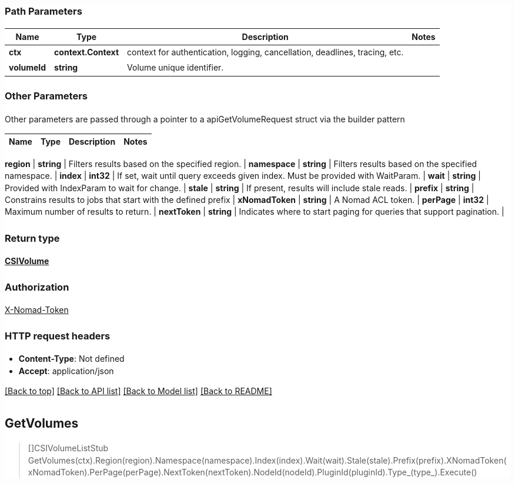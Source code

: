 ### Path Parameters


Name | Type | Description  | Notes
------------- | ------------- | ------------- | -------------
**ctx** | **context.Context** | context for authentication, logging, cancellation, deadlines, tracing, etc.
**volumeId** | **string** | Volume unique identifier. | 

### Other Parameters

Other parameters are passed through a pointer to a apiGetVolumeRequest struct via the builder pattern


Name | Type | Description  | Notes
------------- | ------------- | ------------- | -------------

 **region** | **string** | Filters results based on the specified region. | 
 **namespace** | **string** | Filters results based on the specified namespace. | 
 **index** | **int32** | If set, wait until query exceeds given index. Must be provided with WaitParam. | 
 **wait** | **string** | Provided with IndexParam to wait for change. | 
 **stale** | **string** | If present, results will include stale reads. | 
 **prefix** | **string** | Constrains results to jobs that start with the defined prefix | 
 **xNomadToken** | **string** | A Nomad ACL token. | 
 **perPage** | **int32** | Maximum number of results to return. | 
 **nextToken** | **string** | Indicates where to start paging for queries that support pagination. | 

### Return type

[**CSIVolume**](CSIVolume.md)

### Authorization

[X-Nomad-Token](../README.md#X-Nomad-Token)

### HTTP request headers

- **Content-Type**: Not defined
- **Accept**: application/json

[[Back to top]](#) [[Back to API list]](../README.md#documentation-for-api-endpoints)
[[Back to Model list]](../README.md#documentation-for-models)
[[Back to README]](../README.md)


## GetVolumes

> []CSIVolumeListStub GetVolumes(ctx).Region(region).Namespace(namespace).Index(index).Wait(wait).Stale(stale).Prefix(prefix).XNomadToken(xNomadToken).PerPage(perPage).NextToken(nextToken).NodeId(nodeId).PluginId(pluginId).Type_(type_).Execute()


